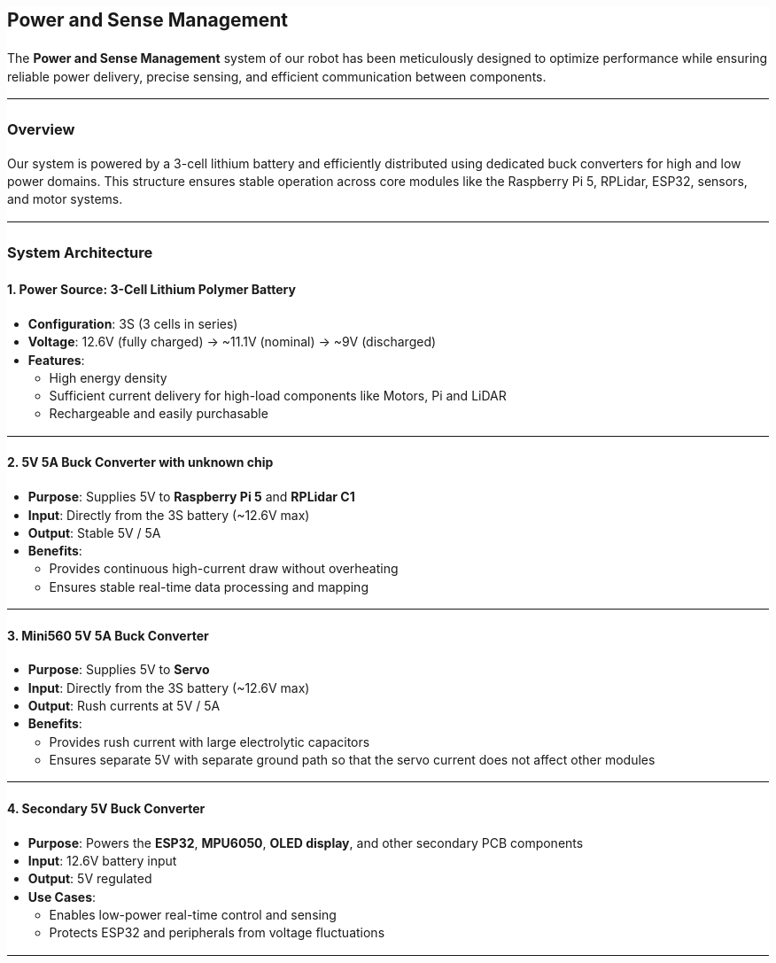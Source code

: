 ## Power and Sense Management

The **Power and Sense Management** system of our robot has been meticulously designed to optimize performance while ensuring reliable power delivery, precise sensing, and efficient communication between components.

---

### Overview

Our system is powered by a 3-cell lithium battery and efficiently distributed using dedicated buck converters for high and low power domains. This structure ensures stable operation across core modules like the Raspberry Pi 5, RPLidar, ESP32, sensors, and motor systems.

---

### System Architecture

#### **1. Power Source: 3-Cell Lithium Polymer Battery**
- **Configuration**: 3S (3 cells in series)
- **Voltage**: 12.6V (fully charged) → ~11.1V (nominal) → ~9V (discharged)
- **Features**:
  - High energy density
  - Sufficient current delivery for high-load components like Motors, Pi and LiDAR
  - Rechargeable and easily purchasable

---

#### **2. 5V 5A Buck Converter with unknown chip**
- **Purpose**: Supplies 5V to **Raspberry Pi 5** and **RPLidar C1**
- **Input**: Directly from the 3S battery (~12.6V max)
- **Output**: Stable 5V / 5A
- **Benefits**:
  - Provides continuous high-current draw without overheating
  - Ensures stable real-time data processing and mapping

---

#### **3. Mini560 5V 5A Buck Converter**
- **Purpose**: Supplies 5V to **Servo**
- **Input**: Directly from the 3S battery (~12.6V max)
- **Output**: Rush currents at 5V / 5A
- **Benefits**:
  - Provides rush current with large electrolytic capacitors
  - Ensures separate 5V with separate ground path so that the servo current does not affect other modules

---

#### **4. Secondary 5V Buck Converter**
- **Purpose**: Powers the **ESP32**, **MPU6050**, **OLED display**, and other secondary PCB components
- **Input**: 12.6V battery input
- **Output**: 5V regulated
- **Use Cases**:
  - Enables low-power real-time control and sensing
  - Protects ESP32 and peripherals from voltage fluctuations

---